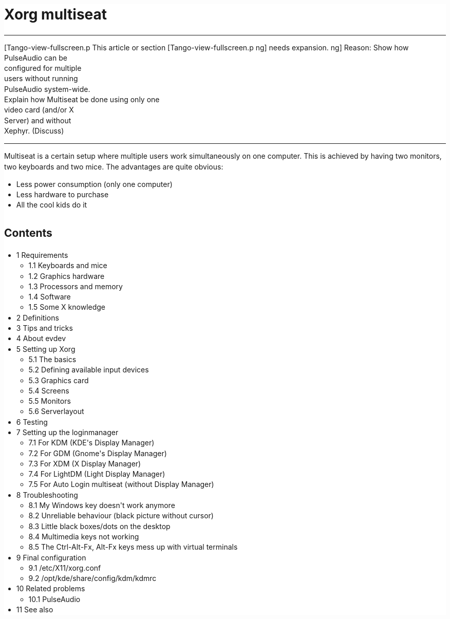 Xorg multiseat
==============

  ------------------------ ------------------------ ------------------------
  [Tango-view-fullscreen.p This article or section  [Tango-view-fullscreen.p
  ng]                      needs expansion.         ng]
                           Reason: Show how         
                           PulseAudio can be        
                           configured for multiple  
                           users without running    
                           PulseAudio system-wide.  
                           Explain how Multiseat be 
                           done using only one      
                           video card (and/or X     
                           Server) and without      
                           Xephyr. (Discuss)        
  ------------------------ ------------------------ ------------------------

Multiseat is a certain setup where multiple users work simultaneously on
one computer. This is achieved by having two monitors, two keyboards and
two mice. The advantages are quite obvious:

-   Less power consumption (only one computer)
-   Less hardware to purchase
-   All the cool kids do it

Contents
--------

-   1 Requirements
    -   1.1 Keyboards and mice
    -   1.2 Graphics hardware
    -   1.3 Processors and memory
    -   1.4 Software
    -   1.5 Some X knowledge
-   2 Definitions
-   3 Tips and tricks
-   4 About evdev
-   5 Setting up Xorg
    -   5.1 The basics
    -   5.2 Defining available input devices
    -   5.3 Graphics card
    -   5.4 Screens
    -   5.5 Monitors
    -   5.6 Serverlayout
-   6 Testing
-   7 Setting up the loginmanager
    -   7.1 For KDM (KDE's Display Manager)
    -   7.2 For GDM (Gnome's Display Manager)
    -   7.3 For XDM (X Display Manager)
    -   7.4 For LightDM (Light Display Manager)
    -   7.5 For Auto Login multiseat (without Display Manager)
-   8 Troubleshooting
    -   8.1 My Windows key doesn't work anymore
    -   8.2 Unreliable behaviour (black picture without cursor)
    -   8.3 Little black boxes/dots on the desktop
    -   8.4 Multimedia keys not working
    -   8.5 The Ctrl-Alt-Fx, Alt-Fx keys mess up with virtual terminals
-   9 Final configuration
    -   9.1 /etc/X11/xorg.conf
    -   9.2 /opt/kde/share/config/kdm/kdmrc
-   10 Related problems
    -   10.1 PulseAudio
-   11 See also
